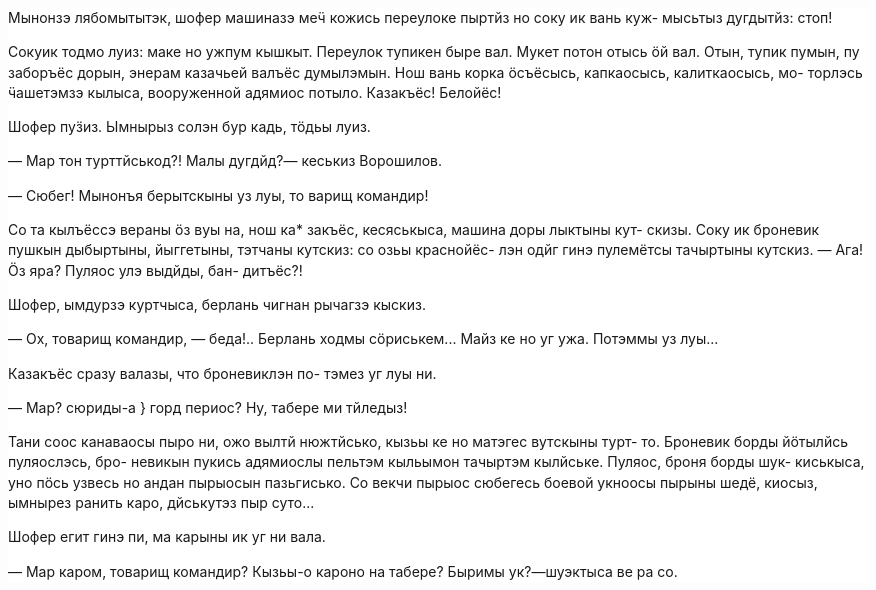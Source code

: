 Мынонзэ лябомытытэк, шофер машиназэ меӵ
кожись переулоке пыртйз но соку ик вань куж-
мысьтыз дугдытйз: стоп!

Сокуик тодмо луиз: маке но ужпум кышкыт.
Переулок тупикен быре вал. Мукет потон отысь
ӧй вал. Отын, тупик пумын, пу заборъёс дорын,
энерам казачьей валъёс думылэмын. Нош вань
корка ӧсъёсысь, капкаосысь, калиткаосысь, мо-
торлэсь ӵашетэмзэ кылыса, вооруженной адямиос
потыло. Казакъёс! Белойёс!

Шофер пуӟиз. Ымнырыз солэн бур кадь,
тӧдьы луиз.

— Мар тон турттйськод?! Малы дугдйд?—
кеськиз Ворошилов.

— Сюбег! Мынонъя берытскыны уз луы, то
варищ командир!

Со та кылъёссэ вераны ӧз вуы на, нош ка*
закъёс, кесяськыса, машина доры лыктыны кут-
скизы. Соку ик броневик пушкын дыбыртыны,
йыггетыны, тэтчаны кутскиз: со озьы краснойёс-
лэн одйг гинэ пулемётсы тачыртыны кутскиз.
— Ага! Ӧз яра? Пуляос улэ выдйды, бан-
дитъёс?!

Шофер, ымдурзэ куртчыса, берлань чигнан
рычагзэ кыскиз.

— Ох, товарищ командир, — беда!.. Берлань
ходмы сӧриськем... Майз ке но уг ужа. Потэммы
уз луы...

Казакъёс сразу валазы, что броневиклэн по-
тэмез уг луы ни.

— Мар? сюриды-а } горд периос? Ну, табере
ми тйледыз!

Тани соос канаваосы пыро ни, ожо вылтй
нюжтйсько, кызьы ке но матэгес вутскыны турт-
то. Броневик борды йӧтылйсь пуляослэсь, бро-
невикын пукись адямиослы пельтэм кыльымон
тачыртэм кылйське. Пуляос, броня борды шук-
киськыса, уно пӧсь узвесь но андан пырыосын
пазьгисько. Со векчи пырыос сюбегесь боевой
укноосы пырыны шедё, киосыз, ымнырез ранить
каро, дйськутэз пыр суто...

Шофер егит гинэ пи, ма карыны ик уг ни
вала.

— Мар каром, товарищ командир? Кызьы-о
кароно на табере? Быримы ук?—шуэктыса ве
ра со.
